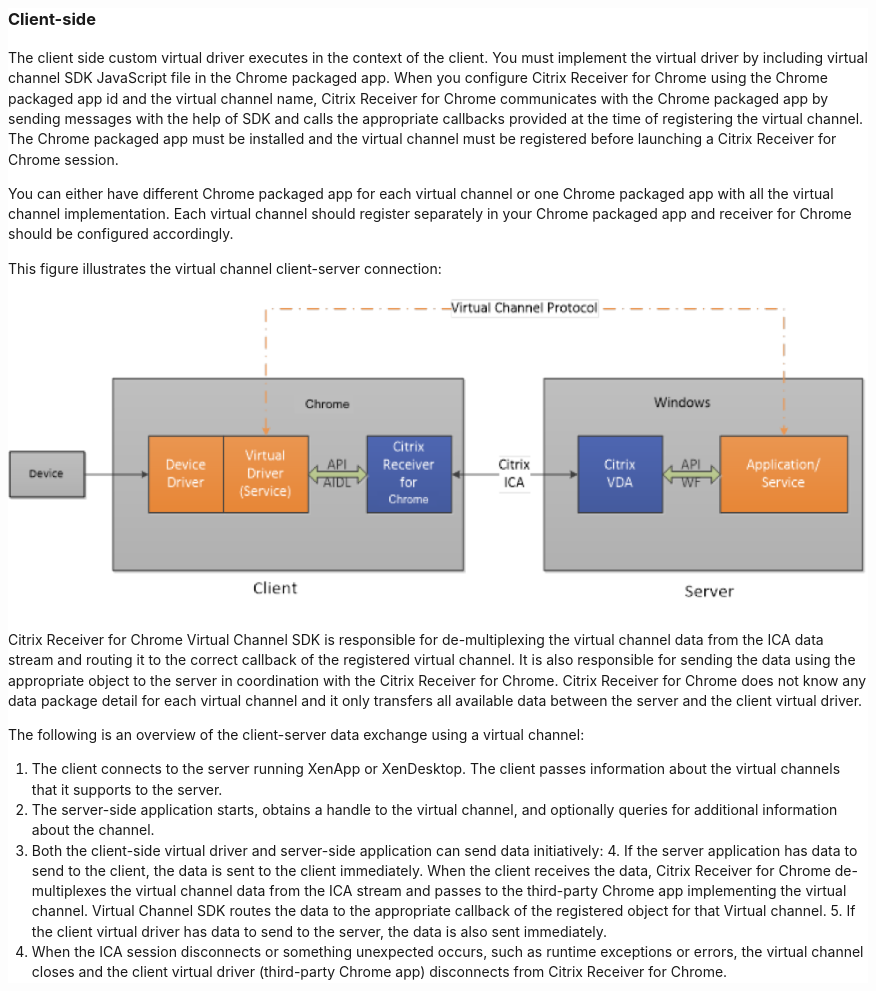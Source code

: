 ### Client-side 

The client side custom virtual driver executes in the context of the client. You must implement the virtual driver by including virtual channel SDK JavaScript file in the Chrome packaged app. When you configure Citrix Receiver for Chrome using the Chrome packaged app id and the virtual channel name, Citrix Receiver for Chrome communicates with the Chrome packaged app by sending messages with the help of SDK and calls the appropriate callbacks provided at the time of registering the virtual channel. The Chrome packaged app must be installed and the virtual channel must be registered before launching a Citrix Receiver for Chrome session.

You can either have different Chrome packaged app for each virtual channel or one Chrome packaged app with all the virtual channel implementation. Each virtual channel should register separately in your Chrome packaged app and receiver for Chrome should be configured accordingly.

This figure illustrates the virtual channel client-server connection:

![](./virtual-channel-client-server-connection.png)

Citrix Receiver for Chrome Virtual Channel SDK is responsible for de-multiplexing the virtual channel data from the ICA data stream and routing it to the correct callback of the registered virtual channel. It is also responsible for sending the data using the appropriate object to the server in coordination with the Citrix Receiver for Chrome. Citrix Receiver for Chrome does not know any data package detail for each virtual channel and it only transfers all available data between the server and the client virtual driver.

The following is an overview of the client-server data exchange using a virtual channel:

1.	The client connects to the server running XenApp or XenDesktop. The client passes information about the virtual channels that it supports to the server.
2.	The server-side application starts, obtains a handle to the virtual channel, and optionally queries for additional information about the channel.
3.	Both the client-side virtual driver and server-side application can send data initiatively:
	4. If the server application has data to send to the client, the data is sent to the client immediately. When the client receives the data, Citrix Receiver for Chrome de-multiplexes the virtual channel data from the ICA stream and passes to the third-party Chrome app implementing the virtual channel. Virtual Channel SDK routes the data to the appropriate callback of the registered object for that Virtual channel.
	5. If the client virtual driver has data to send to the server, the data is also sent immediately.
4.	When the ICA session disconnects or something unexpected occurs, such as runtime exceptions or errors, the virtual channel closes and the client virtual driver (third-party Chrome app) disconnects from Citrix Receiver for Chrome.
